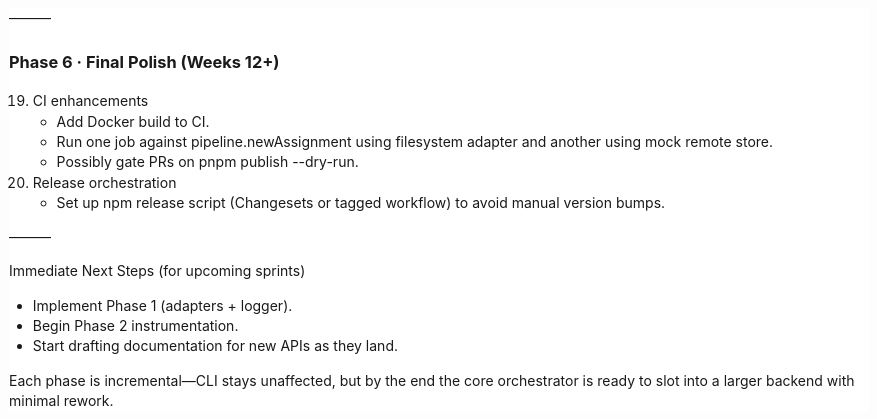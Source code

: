   ———

  ### Phase 6 · Final Polish (Weeks 12+)

  19. CI enhancements
      - Add Docker build to CI.
      - Run one job against pipeline.newAssignment using filesystem adapter and another using mock remote store.
      - Possibly gate PRs on pnpm publish --dry-run.
  20. Release orchestration
      - Set up npm release script (Changesets or tagged workflow) to avoid manual version bumps.

  ———

  Immediate Next Steps (for upcoming sprints)

  - Implement Phase 1 (adapters + logger).
  - Begin Phase 2 instrumentation.
  - Start drafting documentation for new APIs as they land.

  Each phase is incremental—CLI stays unaffected, but by the end the core orchestrator is ready to slot into a larger backend with minimal rework.